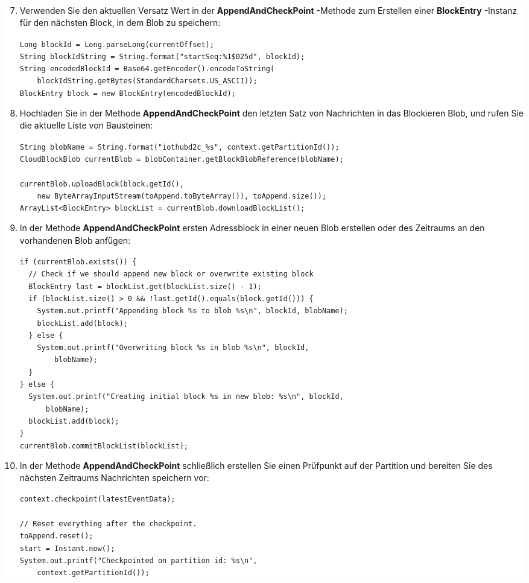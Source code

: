 7. Verwenden Sie den aktuellen Versatz Wert in der **AppendAndCheckPoint** -Methode zum Erstellen einer **BlockEntry** -Instanz für den nächsten Block, in dem Blob zu speichern:

    ```
    Long blockId = Long.parseLong(currentOffset);
    String blockIdString = String.format("startSeq:%1$025d", blockId);
    String encodedBlockId = Base64.getEncoder().encodeToString(
        blockIdString.getBytes(StandardCharsets.US_ASCII));
    BlockEntry block = new BlockEntry(encodedBlockId);
    ```

8. Hochladen Sie in der Methode **AppendAndCheckPoint** den letzten Satz von Nachrichten in das Blockieren Blob, und rufen Sie die aktuelle Liste von Bausteinen:

    ```
    String blobName = String.format("iothubd2c_%s", context.getPartitionId());
    CloudBlockBlob currentBlob = blobContainer.getBlockBlobReference(blobName);

    currentBlob.uploadBlock(block.getId(),
        new ByteArrayInputStream(toAppend.toByteArray()), toAppend.size());
    ArrayList<BlockEntry> blockList = currentBlob.downloadBlockList();
    ```

9. In der Methode **AppendAndCheckPoint** ersten Adressblock in einer neuen Blob erstellen oder des Zeitraums an den vorhandenen Blob anfügen:

    ```
    if (currentBlob.exists()) {
      // Check if we should append new block or overwrite existing block
      BlockEntry last = blockList.get(blockList.size() - 1);
      if (blockList.size() > 0 && !last.getId().equals(block.getId())) {
        System.out.printf("Appending block %s to blob %s\n", blockId, blobName);
        blockList.add(block);
      } else {
        System.out.printf("Overwriting block %s in blob %s\n", blockId,
            blobName);
      }
    } else {
      System.out.printf("Creating initial block %s in new blob: %s\n", blockId,
          blobName);
      blockList.add(block);
    }
    currentBlob.commitBlockList(blockList);
    ```

10. In der Methode **AppendAndCheckPoint** schließlich erstellen Sie einen Prüfpunkt auf der Partition und bereiten Sie des nächsten Zeitraums Nachrichten speichern vor:

    ```
    context.checkpoint(latestEventData);

    // Reset everything after the checkpoint.
    toAppend.reset();
    start = Instant.now();
    System.out.printf("Checkpointed on partition id: %s\n",
        context.getPartitionId());
    ```
